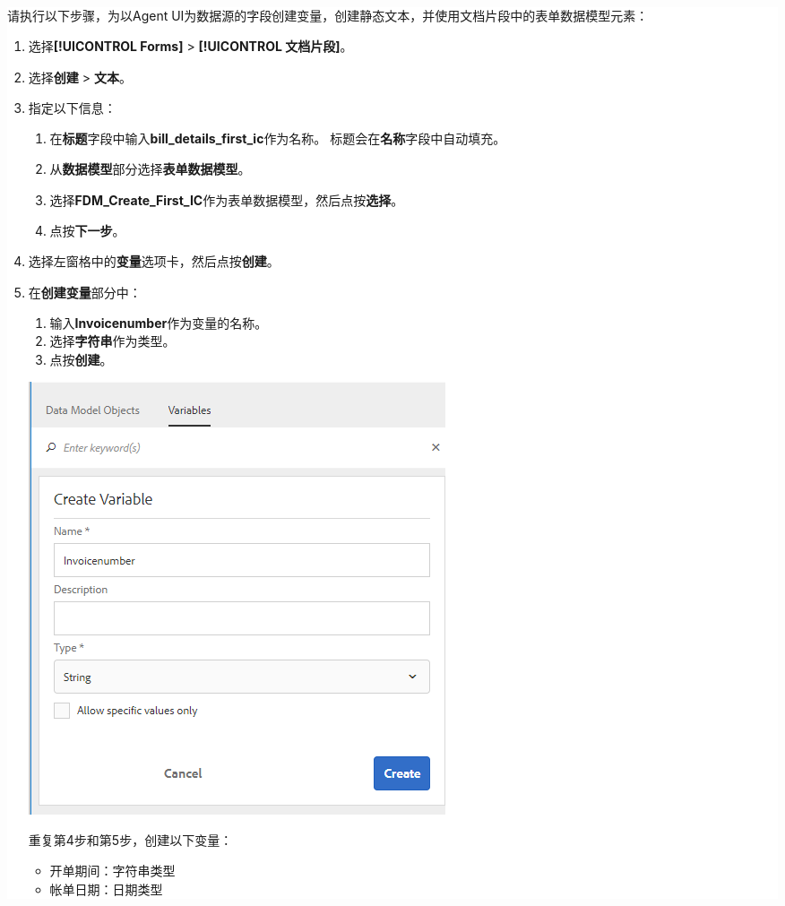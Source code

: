 请执行以下步骤，为以Agent UI为数据源的字段创建变量，创建静态文本，并使用文档片段中的表单数据模型元素：

1. 选择&#x200B;**[!UICONTROL Forms]** > **[!UICONTROL 文档片段]**。

1. 选择&#x200B;**创建** > **文本**。
1. 指定以下信息：

   1. 在&#x200B;**标题**&#x200B;字段中输入&#x200B;**bill_details_first_ic**&#x200B;作为名称。 标题会在&#x200B;**名称**&#x200B;字段中自动填充。

   1. 从&#x200B;**数据模型**&#x200B;部分选择&#x200B;**表单数据模型**。

   1. 选择&#x200B;**FDM_Create_First_IC**&#x200B;作为表单数据模型，然后点按&#x200B;**选择**。

   1. 点按&#x200B;**下一步**。

1. 选择左窗格中的&#x200B;**变量**&#x200B;选项卡，然后点按&#x200B;**创建**。
1. 在&#x200B;**创建变量**&#x200B;部分中：

   1. 输入&#x200B;**Invoicenumber**&#x200B;作为变量的名称。
   1. 选择&#x200B;**字符串**&#x200B;作为类型。
   1. 点按&#x200B;**创建**。

   ![创建字符串类型的变量](assets/variable_create_string_new.png)

   重复第4步和第5步，创建以下变量：

   * 开单期间：字符串类型
   * 帐单日期：日期类型
